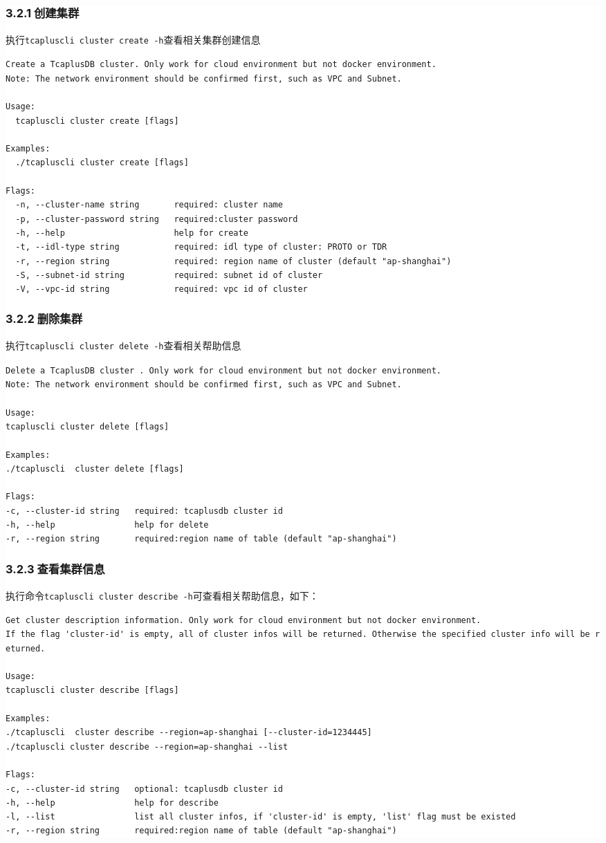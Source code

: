 ### 3.2.1 创建集群
执行`tcapluscli cluster create -h`查看相关集群创建信息
```
Create a TcaplusDB cluster. Only work for cloud environment but not docker environment.
Note: The network environment should be confirmed first, such as VPC and Subnet.

Usage:
  tcapluscli cluster create [flags]

Examples:
  ./tcapluscli cluster create [flags]

Flags:
  -n, --cluster-name string       required: cluster name
  -p, --cluster-password string   required:cluster password
  -h, --help                      help for create
  -t, --idl-type string           required: idl type of cluster: PROTO or TDR
  -r, --region string             required: region name of cluster (default "ap-shanghai")
  -S, --subnet-id string          required: subnet id of cluster
  -V, --vpc-id string             required: vpc id of cluster
  ```
  ### 3.2.2 删除集群
  执行`tcapluscli cluster delete -h`查看相关帮助信息
  ```
  Delete a TcaplusDB cluster . Only work for cloud environment but not docker environment.
Note: The network environment should be confirmed first, such as VPC and Subnet.

Usage:
  tcapluscli cluster delete [flags]

Examples:
  ./tcapluscli  cluster delete [flags]

Flags:
  -c, --cluster-id string   required: tcaplusdb cluster id
  -h, --help                help for delete
  -r, --region string       required:region name of table (default "ap-shanghai")
  ```

  ### 3.2.3 查看集群信息
  执行命令`tcapluscli cluster describe -h`可查看相关帮助信息，如下：
  ```
  Get cluster description information. Only work for cloud environment but not docker environment.
If the flag 'cluster-id' is empty, all of cluster infos will be returned. Otherwise the specified cluster info will be returned.

Usage:
  tcapluscli cluster describe [flags]

Examples:
  ./tcapluscli  cluster describe --region=ap-shanghai [--cluster-id=1234445]
  ./tcapluscli cluster describe --region=ap-shanghai --list

Flags:
  -c, --cluster-id string   optional: tcaplusdb cluster id
  -h, --help                help for describe
  -l, --list                list all cluster infos, if 'cluster-id' is empty, 'list' flag must be existed
  -r, --region string       required:region name of table (default "ap-shanghai")
  ```
